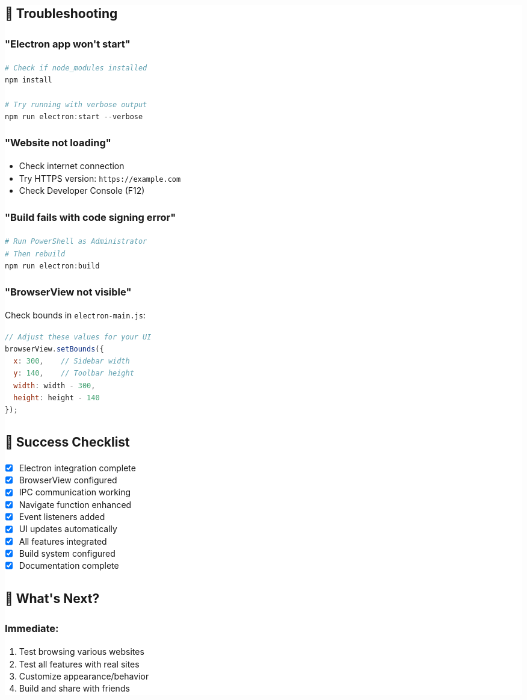 ## 🐛 Troubleshooting

### **"Electron app won't start"**
```powershell
# Check if node_modules installed
npm install

# Try running with verbose output
npm run electron:start --verbose
```

### **"Website not loading"**
- Check internet connection
- Try HTTPS version: `https://example.com`
- Check Developer Console (F12)

### **"Build fails with code signing error"**
```powershell
# Run PowerShell as Administrator
# Then rebuild
npm run electron:build
```

### **"BrowserView not visible"**
Check bounds in `electron-main.js`:
```javascript
// Adjust these values for your UI
browserView.setBounds({
  x: 300,    // Sidebar width
  y: 140,    // Toolbar height
  width: width - 300,
  height: height - 140
});
```

## 🎊 Success Checklist

- [x] Electron integration complete
- [x] BrowserView configured
- [x] IPC communication working
- [x] Navigate function enhanced
- [x] Event listeners added
- [x] UI updates automatically
- [x] All features integrated
- [x] Build system configured
- [x] Documentation complete

## 🌟 What's Next?

### **Immediate:**
1. Test browsing various websites
2. Test all features with real sites
3. Customize appearance/behavior
4. Build and share with friends

